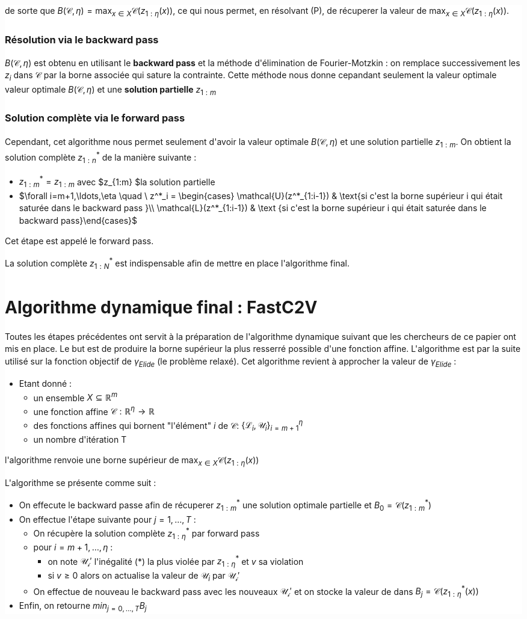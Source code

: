 
de sorte que $B(\mathcal{C}, \eta) = \max _{x \in X} \mathcal{C}\left(z_{1: \eta}(x)\right)$, ce qui nous permet, en résolvant (P), de récuperer la valeur de $\max _{x \in X} \mathcal{C}\left(z_{1: \eta}(x)\right)$. 

### Résolution via le backward pass

$B(\mathcal{C}, \eta)$ est obtenu en utilisant le **backward pass** et la méthode d'élimination de Fourier-Motzkin : on remplace successivement les $z_i$ dans $\mathcal{C}$ par la borne associée qui sature la contrainte. Cette méthode nous donne cepandant seulement la valeur optimale valeur optimale $B(\mathcal{C}, \eta)$ et une **solution partielle** $z_{1:m}$


### Solution complète via le forward pass

Cependant, cet algorithme nous permet seulement d'avoir la valeur optimale $B(\mathcal{C}, \eta)$ et une solution partielle $z_{1:m}$. On obtient la solution complète $z^{*}_{1:n}$ de la manière suivante :

* $z^{*}_{1:m} = z_{1:m}$  avec $z_{1:m} $la solution partielle
* $\forall i=m+1,\ldots,\eta \quad \ z^*_i = \begin{cases} \mathcal{U}(z^*_{1:i-1}) & \text{si c'est la borne supérieur i qui était saturée dans le backward pass }\\ \mathcal{L}(z^*_{1:i-1}) & \text {si c'est la borne supérieur i qui était saturée dans le backward pass}\end{cases}$



Cet étape est appelé le forward pass.

La solution complète $z^*_{1:N}$ est indispensable afin de mettre en place l'algorithme final.





# Algorithme dynamique final : FastC2V



Toutes les étapes précédentes ont servit à la préparation de l'algorithme dynamique suivant que les chercheurs de ce papier ont mis en place. Le but est de produire la borne supérieur la plus resserré possible d'une fonction affine. L'algorithme est par la suite utilisé sur la fonction objectif de $γ_{Elide}$ (le problème relaxé). Cet algorithme revient à approcher la valeur de $\gamma_{Elide}$ :

* Etant donné :
  * un ensemble $X \subseteq \mathbb{R}^{m}$
  * une fonction affine $\mathcal{C}: \mathbb{R}^{\eta} \rightarrow \mathbb{R}$
  * des fonctions affines qui bornent "l'élément" $i$ de $\mathcal{C} :$   $\left\{\mathcal{L}_{i}, \mathcal{U}_{i}\right\}_{i=m+1}^{\eta}$
  * un nombre d'itération T

l'algorithme renvoie une borne supérieur de $\max _{x \in X} \mathcal{C}(z_{1:\eta}(x))$

L'algorithme se présente comme suit :

* On effecute le backward passe afin de récuperer $z^*_{1:m}$ une solution optimale partielle et $B_0 = \mathcal{C}(z^*_{1:m})$
* On effectue l'étape suivante pour $j=1,\ldots,T$ :
  * On récupère la solution complète $z^*_{1:\eta}$ par forward pass
  * pour $i=m+1,\ldots,\eta$ :
    * on note $\mathcal{U_i'}$ l'inégalité (\*) la plus violée par $z^*_{1:\eta}$ et $v$ sa violation
    * si $v \geq 0$ alors on actualise la valeur de $\mathcal{U}_i$ par $\mathcal{U_i'}$
  * On effectue de nouveau le backward pass avec les nouveaux $\mathcal{U_i'}$ et on stocke la valeur de  dans $B_j=\mathcal{C}(z_{1:\eta}^*(x))$
* Enfin, on retourne $min_{j=0,\ldots,T} B_j$
